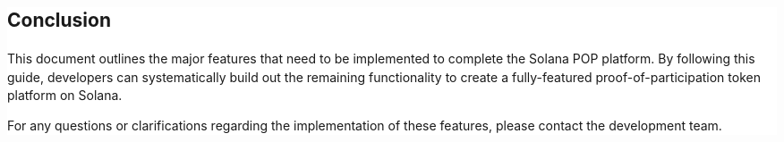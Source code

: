 ## Conclusion

This document outlines the major features that need to be implemented to complete the Solana POP platform. By following this guide, developers can systematically build out the remaining functionality to create a fully-featured proof-of-participation token platform on Solana.

For any questions or clarifications regarding the implementation of these features, please contact the development team.